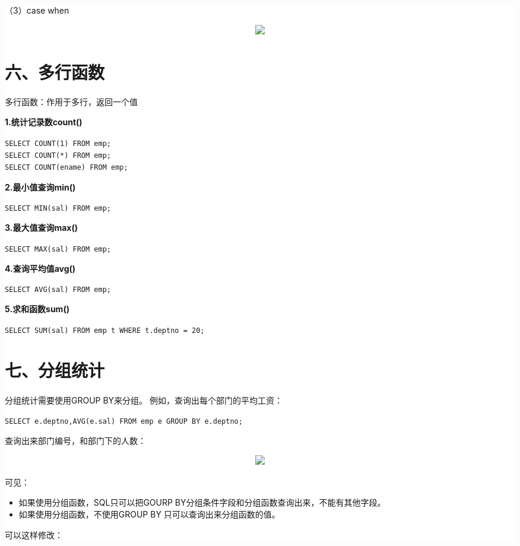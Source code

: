 （3）case when 

<div align="center">  
<img src="https://img-blog.csdnimg.cn/20200920151725774.png" width="500px"/>
</div>

# 六、多行函数
多行函数：作用于多行，返回一个值  

**1.统计记录数count()**  

```oracle
SELECT COUNT(1) FROM emp;  
SELECT COUNT(*) FROM emp;
SELECT COUNT(ename) FROM emp;
```
**2.最小值查询min()**

```oracle
SELECT MIN(sal) FROM emp;
```
**3.最大值查询max()**

```oracle
SELECT MAX(sal) FROM emp;
```
**4.查询平均值avg()**

```oracle
SELECT AVG(sal) FROM emp;
```
**5.求和函数sum()**

```oracle
SELECT SUM(sal) FROM emp t WHERE t.deptno = 20;
```
# 七、分组统计
分组统计需要使用GROUP BY来分组。 
例如，查询出每个部门的平均工资：  

```oracle
SELECT e.deptno,AVG(e.sal) FROM emp e GROUP BY e.deptno;
```
查询出来部门编号，和部门下的人数：

<div align="center">  
<img src="https://img-blog.csdnimg.cn/20200920153157824.png" width="500px"/>
</div>

可见：  
* 如果使用分组函数，SQL只可以把GOURP BY分组条件字段和分组函数查询出来，不能有其他字段。  
* 如果使用分组函数，不使用GROUP BY 只可以查询出来分组函数的值。

可以这样修改： 
